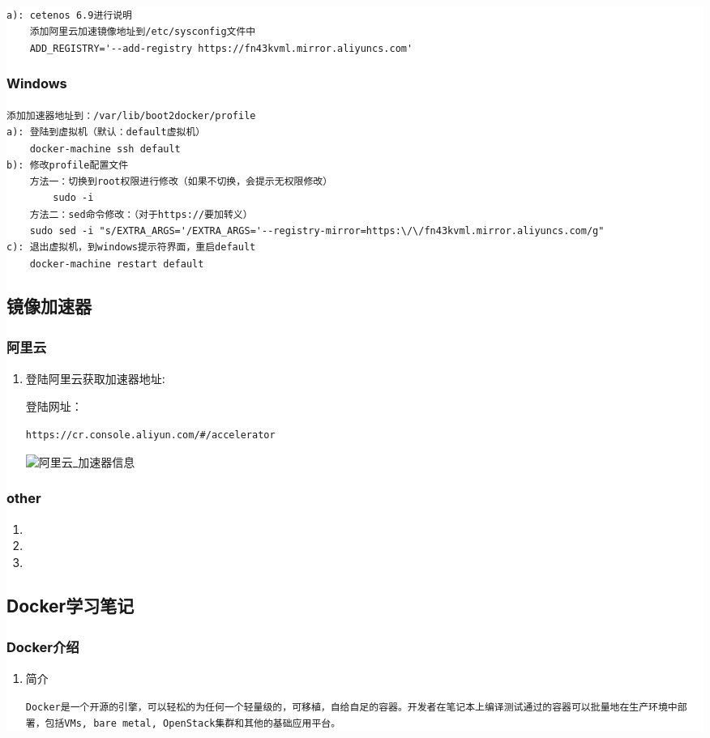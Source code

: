 ```markdown
a): cetenos 6.9进行说明
	添加阿里云加速镜像地址到/etc/sysconfig文件中
	ADD_REGISTRY='--add-registry https://fn43kvml.mirror.aliyuncs.com'
```

### Windows

```markdown
添加加速器地址到：/var/lib/boot2docker/profile
a): 登陆到虚拟机（默认：default虚拟机）
	docker-machine ssh default
b): 修改profile配置文件
	方法一：切换到root权限进行修改（如果不切换，会提示无权限修改）
		sudo -i
	方法二：sed命令修改：（对于https://要加转义）
	sudo sed -i "s/EXTRA_ARGS='/EXTRA_ARGS='--registry-mirror=https:\/\/fn43kvml.mirror.aliyuncs.com/g"
c): 退出虚拟机，到windows提示符界面，重启default
	docker-machine restart default
```

## 镜像加速器

### 阿里云

1. 登陆阿里云获取加速器地址: 

   登陆网址：

   ```markdown
   https://cr.console.aliyun.com/#/accelerator
   ```

   ![阿里云_加速器信息](E:\git_save_study\study_info_summary\docker\阿里云_加速器信息.png)

### other

1. [Docker官方中国区]:https://registry.docker-cn.com

2. [网易]:http://hub-mirror.c.163.com

3. [ustc]: https://docker.mirrors.ustc.edu.cn

## Docker学习笔记

### Docker介绍

1. 简介

   ```markdown
   Docker是一个开源的引擎，可以轻松的为任何一个轻量级的，可移植，自给自足的容器。开发者在笔记本上编译测试通过的容器可以批量地在生产环境中部署，包括VMs, bare metal, OpenStack集群和其他的基础应用平台。
   ```
